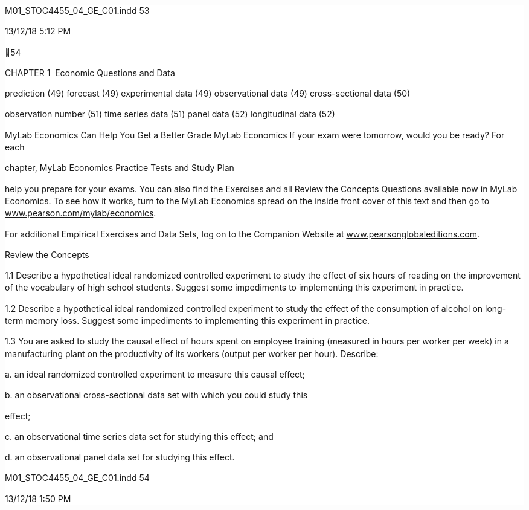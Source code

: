M01_STOC4455_04_GE_C01.indd   53

13/12/18   5:12 PM

 
54 

CHAPTER 1  Economic Questions and Data

prediction (49)
forecast (49)
experimental data (49)
observational data (49)
cross-sectional data (50)

observation number (51)
time series data (51)
panel data (52)
longitudinal data (52)

MyLab Economics Can Help You Get a Better Grade
MyLab Economics If your exam were tomorrow, would you be ready? For each 

chapter, MyLab Economics Practice Tests and Study Plan 

help you prepare for your exams. You can also find the Exercises and all Review the Concepts Questions 
available now in MyLab Economics. To see how it works, turn to the MyLab Economics spread on the 
inside front cover of this text and then go to www.pearson.com/mylab/economics.

For additional Empirical Exercises and Data Sets, log on to the Companion Website at 
www.pearsonglobaleditions.com.

Review the Concepts

1.1  Describe a hypothetical ideal randomized controlled experiment to study the 
effect of six hours of reading on the improvement of the vocabulary of high 
school students. Suggest some impediments to implementing this experiment 
in practice.

1.2  Describe a hypothetical ideal randomized controlled experiment to study the 
effect of the consumption of alcohol on long-term memory loss. Suggest some 
impediments to implementing this experiment in practice.

1.3  You are asked to study the causal effect of hours spent on employee training 
(measured in hours per worker per week) in a manufacturing plant on the 
productivity of its workers (output per worker per hour). Describe:

a.  an ideal randomized controlled experiment to measure this causal effect;

b.  an observational cross-sectional data set with which you could study this 

effect;

c.  an observational time series data set for studying this effect; and

d.  an observational panel data set for studying this effect.

M01_STOC4455_04_GE_C01.indd   54

13/12/18   1:50 PM

 
 
 
